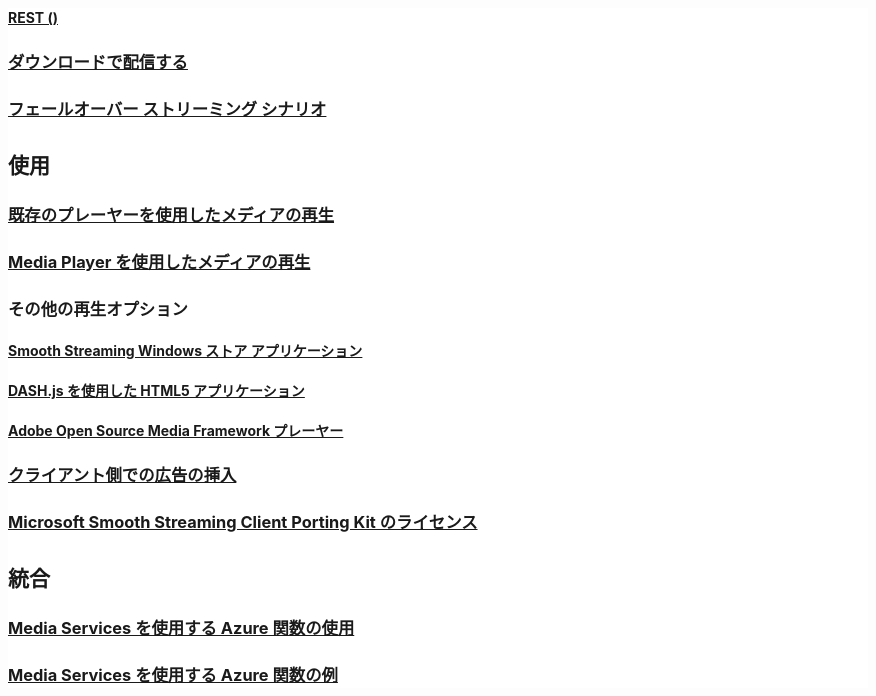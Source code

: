 
#### [REST ()](media-services-rest-deliver-streaming-content.md)


### [ダウンロードで配信する](media-services-deliver-asset-download.md)


### [フェールオーバー ストリーミング シナリオ](media-services-implement-failover.md)



## 使用


### [既存のプレーヤーを使用したメディアの再生](media-services-playback-content-with-existing-players.md)


### [Media Player を使用したメディアの再生](media-services-develop-video-players.md)


### その他の再生オプション


#### [Smooth Streaming Windows ストア アプリケーション](media-services-build-smooth-streaming-apps.md)


#### [DASH.js を使用した HTML5 アプリケーション](media-services-embed-mpeg-dash-in-html5.md)


#### [Adobe Open Source Media Framework プレーヤー](media-services-use-osmf-smooth-streaming-client-plugin.md)


### [クライアント側での広告の挿入](media-services-inserting-ads-on-client-side.md)


### [Microsoft Smooth Streaming Client Porting Kit のライセンス](media-services-sspk.md)



## 統合


### [Media Services を使用する Azure 関数の使用](media-services-dotnet-how-to-use-azure-functions.md)


### [Media Services を使用する Azure 関数の例](https://github.com/Azure-Samples/media-services-dotnet-functions-integration)
